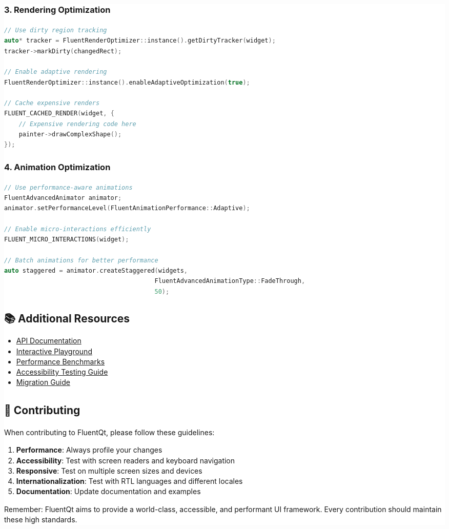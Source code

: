### 3. Rendering Optimization

```cpp
// Use dirty region tracking
auto* tracker = FluentRenderOptimizer::instance().getDirtyTracker(widget);
tracker->markDirty(changedRect);

// Enable adaptive rendering
FluentRenderOptimizer::instance().enableAdaptiveOptimization(true);

// Cache expensive renders
FLUENT_CACHED_RENDER(widget, {
    // Expensive rendering code here
    painter->drawComplexShape();
});
```

### 4. Animation Optimization

```cpp
// Use performance-aware animations
FluentAdvancedAnimator animator;
animator.setPerformanceLevel(FluentAnimationPerformance::Adaptive);

// Enable micro-interactions efficiently
FLUENT_MICRO_INTERACTIONS(widget);

// Batch animations for better performance
auto staggered = animator.createStaggered(widgets, 
                                         FluentAdvancedAnimationType::FadeThrough, 
                                         50);
```

## 📚 Additional Resources

- [API Documentation](API_DOCUMENTATION_ENHANCED.md)
- [Interactive Playground](examples/interactive_playground.html)
- [Performance Benchmarks](benchmarks/)
- [Accessibility Testing Guide](accessibility_testing.md)
- [Migration Guide](migration_guide.md)

## 🤝 Contributing

When contributing to FluentQt, please follow these guidelines:

1. **Performance**: Always profile your changes
2. **Accessibility**: Test with screen readers and keyboard navigation
3. **Responsive**: Test on multiple screen sizes and devices
4. **Internationalization**: Test with RTL languages and different locales
5. **Documentation**: Update documentation and examples

Remember: FluentQt aims to provide a world-class, accessible, and performant UI framework. Every contribution should maintain these high standards.
